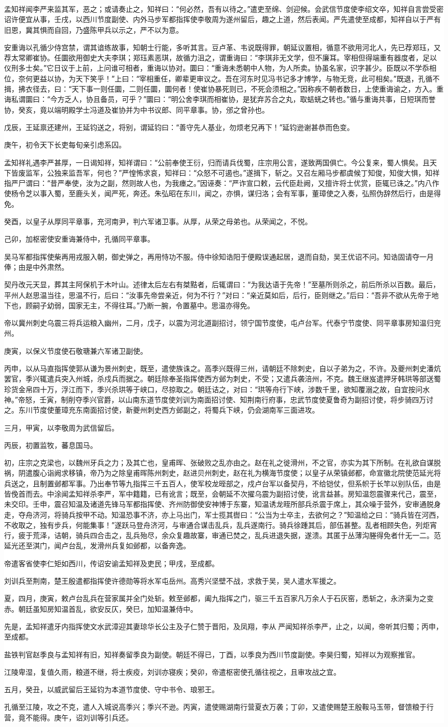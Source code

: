 孟知祥闻李严来监其军，恶之；或请奏止之，知祥曰：“何必然，吾有以待之。”遣吏至绵、剑迎候。会武信节度使李绍文卒，知祥自言尝受密诏许便宜从事，壬戌，以西川节度副使、内外马步军都指挥使李敬周为遂州留后，趣之上道，然后表闻。严先遣使至成都，知祥自以于严有旧恩，冀其惧而自回，乃盛陈甲兵以示之，严不以为意。

安重诲以孔循少侍宫禁，谓其谙练故事，知朝士行能，多听其言。豆卢革、韦说既得罪，朝延议置相，循意不欲用河北人，先已荐郑珏，又荐太常卿崔协。任圜欲用御史大夫李琪；郑珏素恶琪，故循力沮之，谓重诲曰：“李琪非无文学，但不廉耳。宰相但得端重有器度者，足以仪刑多士矣。”它日议于上前，上问谁可相者，重诲以协对。圜曰：“重诲未悉朝中人物，为人所卖。协虽名家，识字甚少。臣既以不学忝相位，奈何更益以协，为天下笑乎！”上曰：“宰相重任，卿辈更审议之。吾在河东时见冯书记多才博学，与物无竞，此可相矣。”既退，孔循不揖，拂衣径去，曰：“天下事一则任圜，二则任圜，圜何者！使崔协暴死则已，不死会须相之。”因称疾不朝者数日，上使重诲谕之，方入。重诲私谓圜曰：“今方乏人，协且备员，可乎？”圜曰：“明公舍李琪而相崔协，是犹弃苏合之丸，取蛣蜣之转也。”循与重诲共事，日短琪而誉协，癸亥，竟以端明殿学士冯道及崔协并为中书议郎、同平章事。协，邠之曾孙也。

戊辰，王延禀还建州，王延钧送之，将别，谓延钧曰：“善守先人基业，勿烦老兄再下！”延钧逊谢甚恭而色变。

庚午，初令天下长吏每旬亲引虑系囚。

孟知祥礼遇李严甚厚，一日谒知祥，知祥谓曰：“公前奉使王衍，归而请兵伐蜀，庄宗用公言，遂致两国俱亡。今公复来，蜀人惧矣。且天下皆废监军，公独来监吾军，何也？”严惶怖求哀，知祥曰：“众怒不可遏也。”遂揖下，斩之。又召左厢马步都虞候丁知俊，知俊大惧，知祥指严尸谓曰：“昔严奉使，汝为之副，然则故人也，为我瘗之。”因诬奏：“严诈宣口敕，云代臣赴阙，又擅许将士优赏，臣辄已诛之。”内八作使杨令芝以事入蜀，至鹿头关，闻严死，奔还。朱弘昭在东川，闻之，亦惧，谋归洛；会有军事，董璋使之入奏，弘照伪辞然后行，由是得免。

癸酉，以皇子从厚同平章事，充河南尹，判六军诸卫事。从厚，从荣之母弟也。从荣闻之，不悦。

己卯，加枢密使安重诲兼侍中，孔循同平章事。

吴马军都指挥使柴再用戎服入朝，御史弹之，再用恃功不服。侍中徐知诰阳于便殿误通起居，退而自劾，吴王优诏不问。知诰固请夺一月俸；由是中外肃然。

契丹改元天显，葬其主阿保机于木叶山。述律太后左右有桀黠者，后辄谓曰：“为我达语于先帝！”至墓所则杀之，前后所杀以百数。最后，平州人赵思温当往，思温不行，后曰：“汝事先帝尝亲近，何为不行？”对曰：“亲近莫如后，后行，臣则继之。”后曰：“吾非不欲从先帝于地下也，顾嗣子幼弱，国家无主，不得往耳。”乃断一腕，令置墓中。思温亦得免。

帝以冀州刺史乌震三将兵运粮入幽州，二月，戊子，以震为河北道副招讨，领宁国节度使，屯卢台军。代泰宁节度使、同平章事房知温归兖州。

庚寅，以保义节度使石敬瑭兼六军诸卫副使。

丙申，以从马直指挥使郭从谦为景州刺史，既至，遣使族诛之。高季兴既得三州，请朝廷不除刺史，自以子弟为之，不许。及夔州刺史潘炕罢官，季兴辄遣兵突入州城，杀戍兵而据之。朝廷除奉圣指挥使西方邺为刺史，不受；又遣兵袭涪州，不克。魏王继岌遣押牙韩珙等部送蜀珍货金帛四十万，浮江而下，季兴杀珙等于峡口，尽掠取之。朝廷诘之，对曰：“珙等舟行下峡，涉数千里，欲知覆溺之故，自宜按问水神。”帝怒，壬寅，制削夺季兴官爵，以山南东道节度使刘训为南面招讨使、知荆南行府事，忠武节度使夏鲁奇为副招讨使，将步骑四万讨之。东川节度使董璋充东南面招讨使，新夔州刺史西方邺副之，将蜀兵下峡，仍会湖南军三面进攻。

三月，甲寅，以李敬周为武信留后。

丙辰，初置监牧，蕃息国马。

初，庄宗之克梁也，以魏州牙兵之力；及其亡也，皇甫晖、张破败之乱亦由之。赵在礼之徙滑州，不之官，亦实为其下所制。在礼欲自谋脱祸，阴遣腹心诣阙求移镇，帝乃为之除皇甫晖陈州刺史，赵进贝州刺史，赵在礼为横海节度使；以皇子从荣镇邺都，命宣徽北院使范延光将兵送之，且制置邺都军事。乃出奉节等九指挥三千五百人，使军校龙晊部之，戍卢台军以备契丹，不给铠仗，但系帜于长竿以别队伍，由是皆俛首而去。中涂闻孟知祥杀李严，军中籍籍，已有讹言；既至，会朝延不次擢乌震为副招讨使，讹言益甚。房知温怨震骤来代己，震至，未交印。壬申，震召知温及诸道先锋马军都指挥使、齐州防御使安神博于东寨，知温诱龙晊所部兵杀震于席上，其众噪于营外，安审通脱身走，夺舟济河，将骑兵按甲不动。知温恐事不济，亦上马出门，军士揽其辔曰：“公当为士卒主，去欲何之？”知温给之曰：“骑兵皆在河西，不收取之，独有步兵，何能集事！”遂跃马登舟济河，与审通合谋击乱兵，乱兵遂南行。骑兵徐踵其后，部伍甚整。乱者相顾失色，列炬宵行，疲于荒泽，诘朝，骑兵四合击之，乱兵殆尽，余众复趣故寨，审通已焚之，乱兵进退失据，遂溃。其匿于丛薄沟塍得免者什无一二。范延光还至淇门，闻卢台乱，发滑州兵复如邺都，以备奔逸。

帝遣客省使李仁矩如西川，传诏安谕孟知祥及吏民；甲戌，至成都。

刘训兵至荆南，楚王殷遣都指挥使许德勋等将水军屯岳州。高秀兴坚壁不战，求救于吴，吴人遣水军援之。

夏，四月，庚寅，敕卢台乱兵在营家属并全门处斩。敕至邺都，阖九指挥之门，驱三千五百家凡万余人于石灰窑，悉斩之，永济渠为之变赤。朝廷虽知房知温首乱，欲安反仄，癸巳，加知温兼侍中。

先是，孟知祥遣牙内指挥使文水武漳迎其妻琼华长公主及子仁赞于晋阳，及凤翔，李从 严闻知祥杀李严，止之，以闻，帝听其归蜀；丙申，至成都。

盐铁判官赵季良与孟知祥有旧，知祥奏留季良为副使。朝廷不得已，丁酉，以季良为西川节度副使。李昊归蜀，知祥以为观察推官。

江陵卑湿，复值久雨，粮道不继，将士疾疫，刘训亦寝疾；癸卯，帝遣枢密使孔循往视之，且审攻战之宜。

五月，癸丑，以威武留后王延钧为本道节度使、守中书令、琅邪王。

孔循至江陵，攻之不克，遣人入城说高季兴；季兴不逊。丙寅，遣使赐湖南行营夏衣万袭；丁卯，又遣使赐楚王殷鞍马玉带，督馈粮于行营，竟不能得。庚午，诏刘训等引兵还。
